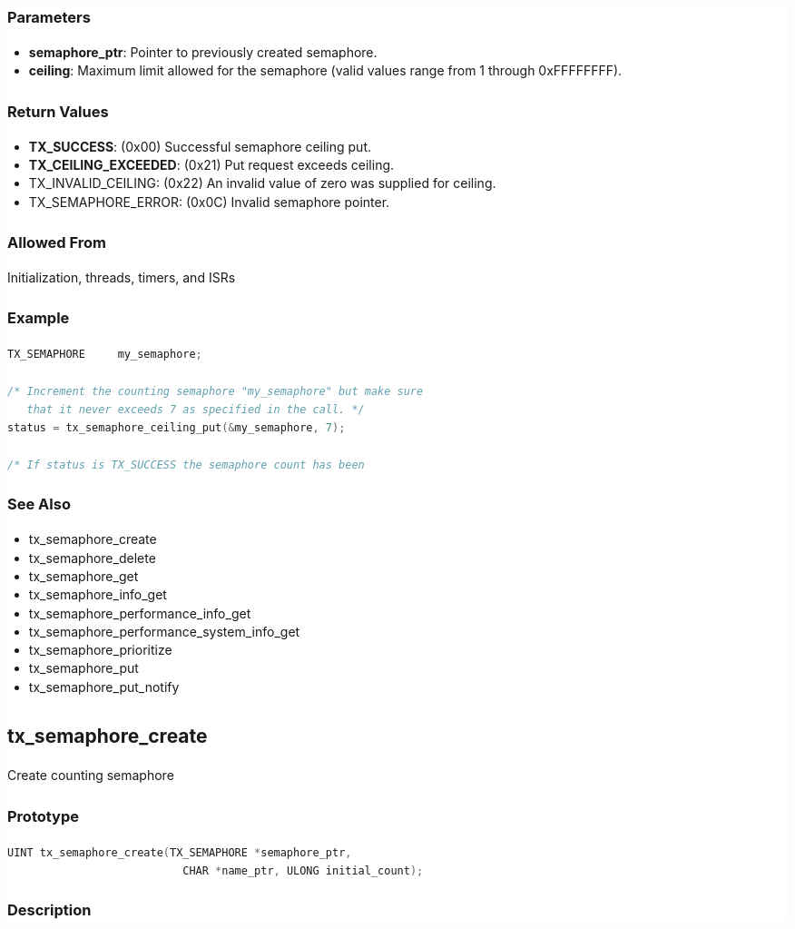 ### Parameters 

- **semaphore_ptr**: Pointer to previously created semaphore.
- **ceiling**: Maximum limit allowed for the semaphore (valid values range from 1 through 0xFFFFFFFF).

### Return Values

- **TX_SUCCESS**: (0x00) Successful semaphore ceiling put.
- **TX_CEILING_EXCEEDED**: (0x21) Put request exceeds ceiling.
- TX_INVALID_CEILING: (0x22) An invalid value of zero was supplied for ceiling.
- TX_SEMAPHORE_ERROR: (0x0C) Invalid semaphore pointer.

### Allowed From

Initialization, threads, timers, and ISRs

### Example

```c
TX_SEMAPHORE     my_semaphore;

/* Increment the counting semaphore "my_semaphore" but make sure
   that it never exceeds 7 as specified in the call. */
status = tx_semaphore_ceiling_put(&my_semaphore, 7);

/* If status is TX_SUCCESS the semaphore count has been
```
### See Also

- tx_semaphore_create
- tx_semaphore_delete
- tx_semaphore_get
- tx_semaphore_info_get
- tx_semaphore_performance_info_get
- tx_semaphore_performance_system_info_get
- tx_semaphore_prioritize
- tx_semaphore_put
- tx_semaphore_put_notify

## tx_semaphore_create

Create counting semaphore

### Prototype

```C
UINT tx_semaphore_create(TX_SEMAPHORE *semaphore_ptr,
                           CHAR *name_ptr, ULONG initial_count);
```
### Description
